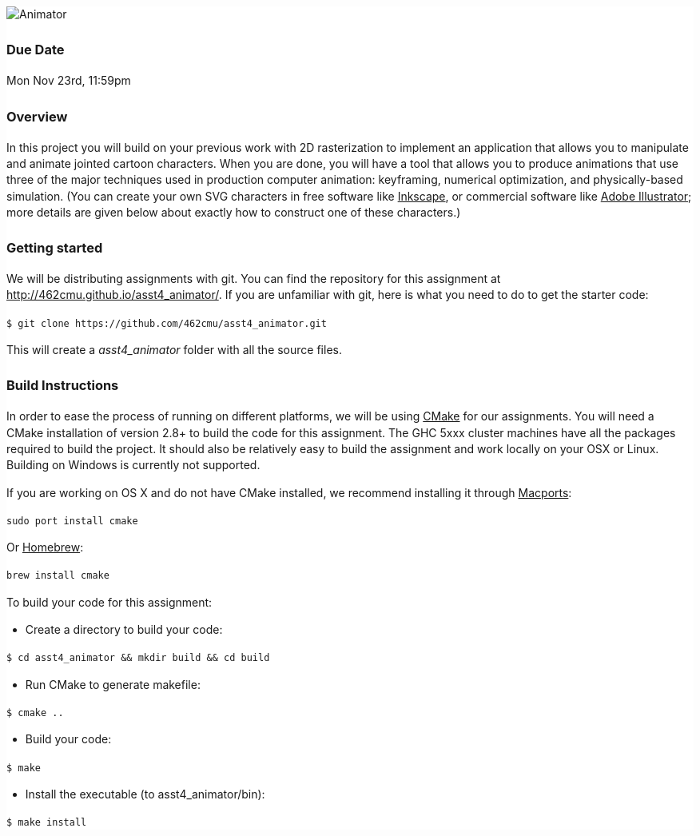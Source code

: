![Animator](http://15462.courses.cs.cmu.edu/fall2015content/misc/asst4_images/Animator.jpg)

### Due Date
Mon Nov 23rd, 11:59pm

### Overview 
In this project you will build on your previous work with 2D rasterization to implement an application that allows you to manipulate and animate jointed cartoon characters.  When you are done, you will have a tool that allows you to produce animations that use three of the major techniques used in production computer animation: keyframing, numerical optimization, and physically-based simulation.  (You can create your own SVG characters in free software like [Inkscape](http://https://inkscape.org/en/), or commercial software like [Adobe Illustrator](http://www.adobe.com/Illustrator/); more details are given below about exactly how to construct one of these characters.)

### Getting started
We will be distributing assignments with git. You can find the repository for this assignment at <http://462cmu.github.io/asst4_animator/>. If you are unfamiliar with git, here is what you need to do to get the starter code:
```
$ git clone https://github.com/462cmu/asst4_animator.git
```
This will create a <i class="icon-folder"> </i> *asst4_animator* folder with all the source files. 

### Build Instructions
In order to ease the process of running on different platforms, we will be using [CMake](http://www.cmake.org "CMake Homepage") for our assignments. You will need a CMake installation of version 2.8+ to build the code for this assignment. The GHC 5xxx cluster machines have all the packages required to build the project. It should also be relatively easy to build the assignment and work locally on your OSX or Linux. Building on Windows is currently not supported.

If you are working on OS X and do not have CMake installed, we recommend installing it through [Macports](https://www.macports.org/):
```
sudo port install cmake
```
Or [Homebrew](http://brew.sh/):
```
brew install cmake
```

To build your code for this assignment:

- Create a directory to build your code:
```
$ cd asst4_animator && mkdir build && cd build
``` 
- Run CMake to generate makefile:
```
$ cmake ..
```
- Build your code:
```
$ make
```
- Install the executable (to asst4_animator/bin):
```
$ make install
```

